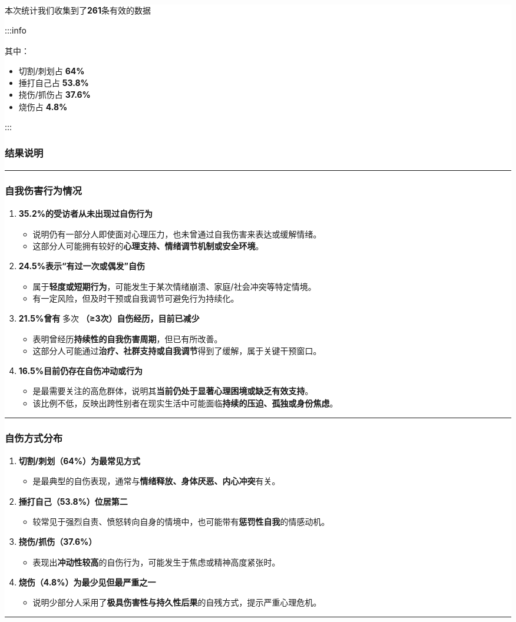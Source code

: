 本次统计我们收集到了**261**条有效的数据

:::info

其中：

- 切割/刺划占 **64%**
- 捶打自己占 **53.8%**
- 挠伤/抓伤占 **37.6%**
- 烧伤占 **4.8%**

:::

### 结果说明

---

### 自我伤害行为情况

1. **35.2%的受访者从未出现过自伤行为**

   * 说明仍有一部分人即使面对心理压力，也未曾通过自我伤害来表达或缓解情绪。
   * 这部分人可能拥有较好的**心理支持、情绪调节机制或安全环境**。

2. **24.5%表示“有过一次或偶发”自伤**

   * 属于**轻度或短期行为**，可能发生于某次情绪崩溃、家庭/社会冲突等特定情境。
   * 有一定风险，但及时干预或自我调节可避免行为持续化。

3. **21.5%曾有** 多次 **（≥3次）自伤经历，目前已减少**

   * 表明曾经历**持续性的自我伤害周期**，但已有所改善。
   * 这部分人可能通过**治疗、社群支持或自我调节**得到了缓解，属于关键干预窗口。

4. **16.5%目前仍存在自伤冲动或行为**

   * 是最需要关注的高危群体，说明其**当前仍处于显著心理困境或缺乏有效支持**。
   * 该比例不低，反映出跨性别者在现实生活中可能面临**持续的压迫、孤独或身份焦虑**。

---

### 自伤方式分布

1. **切割/刺划（64%）为最常见方式**

   * 是最典型的自伤表现，通常与**情绪释放、身体厌恶、内心冲突**有关。

2. **捶打自己（53.8%）位居第二**

   * 较常见于强烈自责、愤怒转向自身的情境中，也可能带有**惩罚性自我**的情感动机。

3. **挠伤/抓伤（37.6%）**

   * 表现出**冲动性较高**的自伤行为，可能发生于焦虑或精神高度紧张时。

4. **烧伤（4.8%）为最少见但最严重之一**

   * 说明少部分人采用了**极具伤害性与持久性后果**的自残方式，提示严重心理危机。

---
